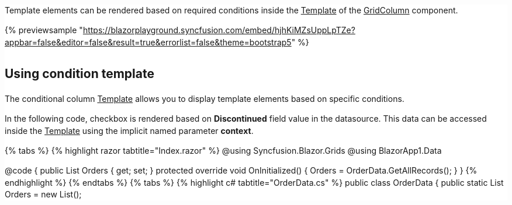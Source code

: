 Template elements can be rendered based on required conditions inside the [Template](https://help.syncfusion.com/cr/blazor/Syncfusion.Blazor.Grids.GridColumn.html#Syncfusion_Blazor_Grids_GridColumn_Template) of the [GridColumn](https://help.syncfusion.com/cr/blazor/Syncfusion.Blazor.Grids.GridColumn.html) component.

{% previewsample "https://blazorplayground.syncfusion.com/embed/hjhKiMZsUppLpTZe?appbar=false&editor=false&result=true&errorlist=false&theme=bootstrap5" %}

## Using condition template

The conditional column [Template](https://help.syncfusion.com/cr/blazor/Syncfusion.Blazor.Grids.GridColumn.html#Syncfusion_Blazor_Grids_GridColumn_Template) allows you to display template elements based on specific conditions.


In the following code, checkbox is rendered based on **Discontinued** field value in the datasource. This data can be accessed inside the [Template](https://help.syncfusion.com/cr/blazor/Syncfusion.Blazor.Grids.GridColumn.html#Syncfusion_Blazor_Grids_GridColumn_Template) using the implicit named parameter **context**.

{% tabs %}
{% highlight razor tabtitle="Index.razor" %}
@using Syncfusion.Blazor.Grids
@using BlazorApp1.Data

<SfGrid DataSource="@Orders">
    <GridColumns>
        <GridColumn HeaderText="Discontinued" TextAlign="TextAlign.Center" Width="120">
            <Template>
                @{
                    var employee = (context as OrderData);
                    <div class="template_checkbox">
                        @if (employee.Discontinued)
                        {
                            <input type="checkbox" checked>
                        }
                        else
                        {
                            <input type="checkbox">
                        }
                    </div>
                }
            </Template>
        </GridColumn>
        <GridColumn Field=@nameof(OrderData.ProductID) TextAlign="TextAlign.Center" HeaderText="Employee ID" Width="120"></GridColumn>
        <GridColumn Field=@nameof(OrderData.CategoryName) HeaderText="Category Name" Width="130"></GridColumn>
        <GridColumn Field=@nameof(OrderData.ProductName) HeaderText="Product Name" Width="130"></GridColumn>
    </GridColumns>
</SfGrid>
@code {
    public List<OrderData> Orders { get; set; }     
    protected override void OnInitialized()
    {
        Orders = OrderData.GetAllRecords();      
    }  
}
{% endhighlight %}
{% endtabs %}
{% tabs %}
{% highlight c# tabtitle="OrderData.cs" %}
    public class OrderData
    {
        public static List<OrderData> Orders = new List<OrderData>();